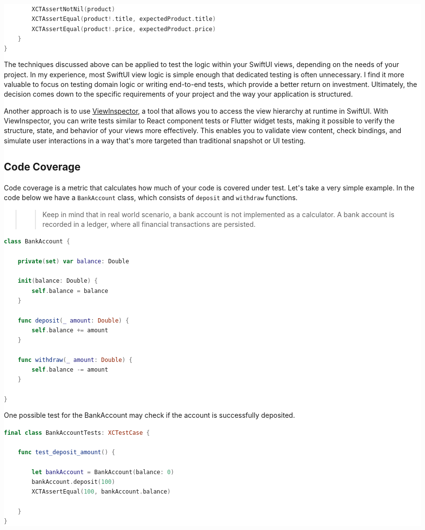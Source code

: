 ``` swift 
        XCTAssertNotNil(product)
        XCTAssertEqual(product!.title, expectedProduct.title)
        XCTAssertEqual(product!.price, expectedProduct.price)
    }
}

```

The techniques discussed above can be applied to test the logic within your SwiftUI views, depending on the needs of your project. In my experience, most SwiftUI view logic is simple enough that dedicated testing is often unnecessary. I find it more valuable to focus on testing domain logic or writing end-to-end tests, which provide a better return on investment. Ultimately, the decision comes down to the specific requirements of your project and the way your application is structured.

Another approach is to use [ViewInspector](https://github.com/nalexn/ViewInspector), a tool that allows you to access the view hierarchy at runtime in SwiftUI. With ViewInspector, you can write tests similar to React component tests or Flutter widget tests, making it possible to verify the structure, state, and behavior of your views more effectively. This enables you to validate view content, check bindings, and simulate user interactions in a way that's more targeted than traditional snapshot or UI testing.

## Code Coverage 

Code coverage is a metric that calculates how much of your code is covered under test. Let's take a very simple example. In the code below we have a ```BankAccount``` class, which consists of ```deposit``` and ```withdraw``` functions. 

>> Keep in mind that in real world scenario, a bank account is not implemented as a calculator. A bank account is recorded in a ledger, where all financial transactions are persisted. 

```swift 
class BankAccount {
    
    private(set) var balance: Double
    
    init(balance: Double) {
        self.balance = balance
    }
    
    func deposit(_ amount: Double) {
        self.balance += amount
    }
    
    func withdraw(_ amount: Double) {
        self.balance -= amount
    }
    
}
```

One possible test for the BankAccount may check if the account is successfully deposited. 

```swift 
final class BankAccountTests: XCTestCase {
    
    func test_deposit_amount() {
        
        let bankAccount = BankAccount(balance: 0)
        bankAccount.deposit(100)
        XCTAssertEqual(100, bankAccount.balance)
        
    }
}
```
